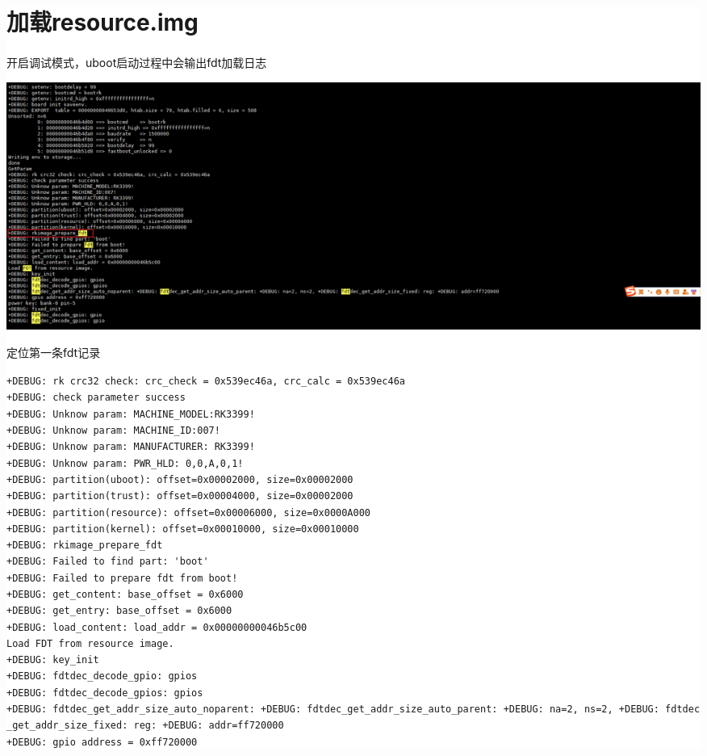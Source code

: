 # 加载resource.img



开启调试模式，uboot启动过程中会输出fdt加载日志

![20230819_224334_43](image/20230819_224334_43.png)

定位第一条fdt记录

```
+DEBUG: rk crc32 check: crc_check = 0x539ec46a, crc_calc = 0x539ec46a
+DEBUG: check parameter success
+DEBUG: Unknow param: MACHINE_MODEL:RK3399!
+DEBUG: Unknow param: MACHINE_ID:007!
+DEBUG: Unknow param: MANUFACTURER: RK3399!
+DEBUG: Unknow param: PWR_HLD: 0,0,A,0,1!
+DEBUG: partition(uboot): offset=0x00002000, size=0x00002000
+DEBUG: partition(trust): offset=0x00004000, size=0x00002000
+DEBUG: partition(resource): offset=0x00006000, size=0x0000A000
+DEBUG: partition(kernel): offset=0x00010000, size=0x00010000
+DEBUG: rkimage_prepare_fdt
+DEBUG: Failed to find part: 'boot'
+DEBUG: Failed to prepare fdt from boot!
+DEBUG: get_content: base_offset = 0x6000
+DEBUG: get_entry: base_offset = 0x6000
+DEBUG: load_content: load_addr = 0x00000000046b5c00
Load FDT from resource image.
+DEBUG: key_init
+DEBUG: fdtdec_decode_gpio: gpios
+DEBUG: fdtdec_decode_gpios: gpios
+DEBUG: fdtdec_get_addr_size_auto_noparent: +DEBUG: fdtdec_get_addr_size_auto_parent: +DEBUG: na=2, ns=2, +DEBUG: fdtdec_get_addr_size_fixed: reg: +DEBUG: addr=ff720000
+DEBUG: gpio address = 0xff720000

```
